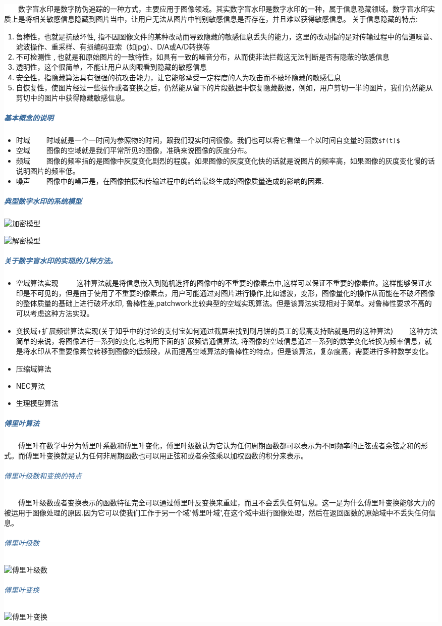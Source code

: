 &ensp;&ensp;&ensp;&ensp;数字盲水印是数字防伪追踪的一种方式，主要应用于图像领域。其实数字盲水印是数字水印的一种，属于信息隐藏领域。数字盲水印实质上是将相关敏感信息隐藏到图片当中，让用户无法从图片中判别敏感信息是否存在，并且难以获得敏感信息。 关于信息隐藏的特点:

1. 鲁棒性，也就是抗破坏性, 指不因图像文件的某种改动而导致隐藏的敏感信息丢失的能力，这里的改动指的是对传输过程中的信道噪音、滤波操作、重采样、有损编码亚索（如jpg）、D/A或A/D转换等
2. 不可检测性 , 也就是和原始图片的一致特性，如具有一致的噪音分布，从而使非法拦截这无法判断是否有隐蔽的敏感信息
3. 透明性，这个很简单，不能让用户从肉眼看到隐藏的敏感信息
4. 安全性，指隐藏算法具有很强的抗攻击能力，让它能够承受一定程度的人为攻击而不破坏隐藏的敏感信息
5. 自恢复性，使图片经过一些操作或者变换之后，仍然能从留下的片段数据中恢复隐藏数据，例如，用户剪切一半的图片，我们仍然能从剪切中的图片中获得隐藏敏感信息。


##### <div style="color:#369">基本概念的说明 </div> 
  
+ 时域  &ensp;&ensp;&ensp;&ensp;时域就是一个一时间为参照物的时间，跟我们现实时间很像。我们也可以将它看做一个以时间自变量的函数`$f(t)$`
+ 空域  &ensp;&ensp;&ensp;&ensp;图像的空域就是我们平常所见的图像，准确来说图像的灰度分布。
+ 频域  &ensp;&ensp;&ensp;&ensp;图像的频率指的是图像中灰度变化剧烈的程度。如果图像的灰度变化快的话就是说图片的频率高，如果图像的灰度变化慢的话说明图片的频率低。
+ 噪声  &ensp;&ensp;&ensp;&ensp;图像中的噪声是，在图像拍摄和传输过程中的给给最终生成的图像质量造成的影响的因素.

##### <div style="color:#369">典型数字水印的系统模型 </div>

![加密模型](picture254-1.png)

![解密模型](picture254-2.png)

##### <div style="color:#369">关于数字盲水印的实现的几种方法。 </div>
+ 空域算法实现
  &ensp;&ensp;&ensp;&ensp; 这种算法就是将信息嵌入到随机选择的图像中的不重要的像素点中,这样可以保证不重要的像素位。这样能够保证水印是不可见的，但是由于使用了不重要的像素点，用户可能通过对图片进行操作,比如滤波，变形，图像量化的操作从而能在不破坏图像的整体质量的基础上进行破坏水印, 鲁棒性差,patchwork比较典型的空域实现算法。但是该算法实现相对于简单。对鲁棒性要求不高的可以考虑这种方法实现。

+ 变换域+扩展频谱算法实现(关于知乎中的讨论的支付宝如何通过截屏来找到刷月饼的员工的最高支持贴就是用的这种算法)
 &ensp;&ensp;&ensp;&ensp;这种方法简单的来说，将图像进行一系列的变化,也利用下面的扩展频谱通信算法, 将图像的空域信息通过一系列的数学变化转换为频率信息，就是将水印从不重要像素位转移到图像的低频段，从而提高空域算法的鲁棒性的特点，但是该算法，复杂度高，需要进行多种数学变化。


+ 压缩域算法
+ NEC算法
+ 生理模型算法

##### <div style="color:#369">傅里叶算法</div>

 &ensp;&ensp;&ensp;&ensp;傅里叶在数学中分为傅里叶系数和傅里叶变化，傅里叶级数认为它认为任何周期函数都可以表示为不同频率的正弦或者余弦之和的形式。而傅里叶变换就是认为任何非周期函数也可以用正弦和或者余弦乘以加权函数的积分来表示。

###### <div style="color:#369">傅里叶级数和变换的特点</div>

&ensp;&ensp;&ensp;&ensp;傅里叶级数或者变换表示的函数特征完全可以通过傅里叶反变换来重建，而且不会丢失任何信息。这一是为什么傅里叶变换能够大力的被运用于图像处理的原因.因为它可以使我们工作于另一个域'傅里叶域',在这个域中进行图像处理，然后在返回函数的原始域中不丢失任何信息。


###### <div style="color:#369">傅里叶级数 </div>
![傅里叶级数](picture866-1.png)

###### <div style="color:#369">傅里叶变换</div>

![傅里叶变换](picture372-1.png)
